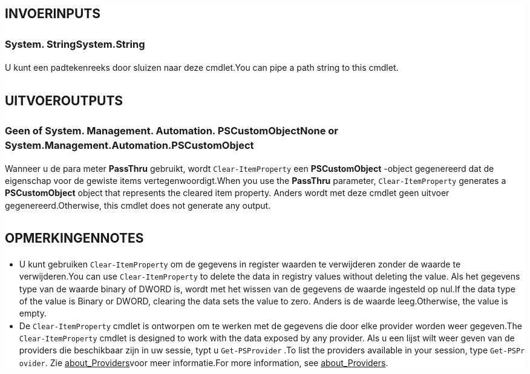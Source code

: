 ## <span data-ttu-id="c5bd6-163">INVOER</span><span class="sxs-lookup"><span data-stu-id="c5bd6-163">INPUTS</span></span>

### <span data-ttu-id="c5bd6-164">System. String</span><span class="sxs-lookup"><span data-stu-id="c5bd6-164">System.String</span></span>

<span data-ttu-id="c5bd6-165">U kunt een padtekenreeks door sluizen naar deze cmdlet.</span><span class="sxs-lookup"><span data-stu-id="c5bd6-165">You can pipe a path string to this cmdlet.</span></span>

## <span data-ttu-id="c5bd6-166">UITVOER</span><span class="sxs-lookup"><span data-stu-id="c5bd6-166">OUTPUTS</span></span>

### <span data-ttu-id="c5bd6-167">Geen of System. Management. Automation. PSCustomObject</span><span class="sxs-lookup"><span data-stu-id="c5bd6-167">None or System.Management.Automation.PSCustomObject</span></span>

<span data-ttu-id="c5bd6-168">Wanneer u de para meter **PassThru** gebruikt, wordt `Clear-ItemProperty` een **PSCustomObject** -object gegenereerd dat de eigenschap voor de gewiste items vertegenwoordigt.</span><span class="sxs-lookup"><span data-stu-id="c5bd6-168">When you use the **PassThru** parameter, `Clear-ItemProperty` generates a **PSCustomObject** object that represents the cleared item property.</span></span> <span data-ttu-id="c5bd6-169">Anders wordt met deze cmdlet geen uitvoer gegenereerd.</span><span class="sxs-lookup"><span data-stu-id="c5bd6-169">Otherwise, this cmdlet does not generate any output.</span></span>

## <span data-ttu-id="c5bd6-170">OPMERKINGEN</span><span class="sxs-lookup"><span data-stu-id="c5bd6-170">NOTES</span></span>

- <span data-ttu-id="c5bd6-171">U kunt gebruiken `Clear-ItemProperty` om de gegevens in register waarden te verwijderen zonder de waarde te verwijderen.</span><span class="sxs-lookup"><span data-stu-id="c5bd6-171">You can use `Clear-ItemProperty` to delete the data in registry values without deleting the value.</span></span>
  <span data-ttu-id="c5bd6-172">Als het gegevens type van de waarde binary of DWORD is, wordt met het wissen van de gegevens de waarde ingesteld op nul.</span><span class="sxs-lookup"><span data-stu-id="c5bd6-172">If the data type of the value is Binary or DWORD, clearing the data sets the value to zero.</span></span>
  <span data-ttu-id="c5bd6-173">Anders is de waarde leeg.</span><span class="sxs-lookup"><span data-stu-id="c5bd6-173">Otherwise, the value is empty.</span></span>
- <span data-ttu-id="c5bd6-174">De `Clear-ItemProperty` cmdlet is ontworpen om te werken met de gegevens die door elke provider worden weer gegeven.</span><span class="sxs-lookup"><span data-stu-id="c5bd6-174">The `Clear-ItemProperty` cmdlet is designed to work with the data exposed by any provider.</span></span> <span data-ttu-id="c5bd6-175">Als u een lijst wilt weer geven van de providers die beschikbaar zijn in uw sessie, typt u `Get-PSProvider` .</span><span class="sxs-lookup"><span data-stu-id="c5bd6-175">To list the providers available in your session, type `Get-PSProvider`.</span></span> <span data-ttu-id="c5bd6-176">Zie [about_Providers](../Microsoft.PowerShell.Core/About/about_Providers.md)voor meer informatie.</span><span class="sxs-lookup"><span data-stu-id="c5bd6-176">For more information, see [about_Providers](../Microsoft.PowerShell.Core/About/about_Providers.md).</span></span>
